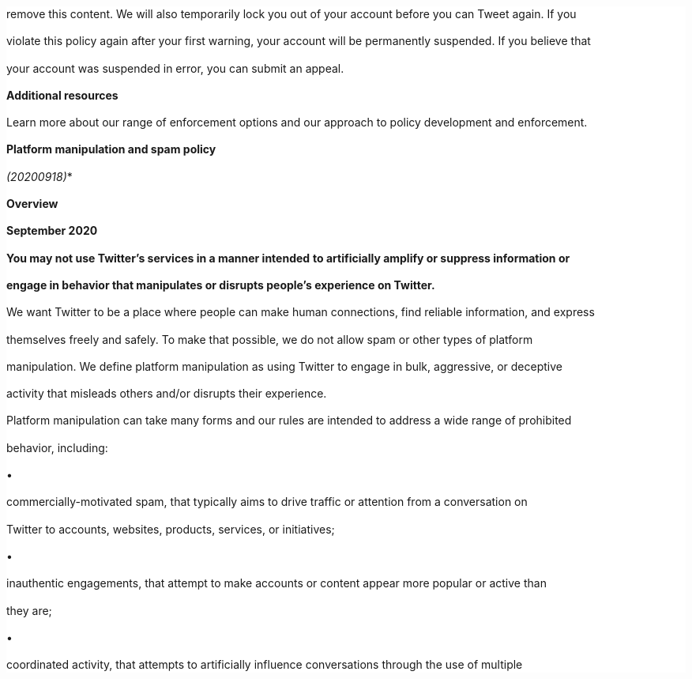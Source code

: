 remove this content. We will also temporarily lock you out of your account before you can Tweet again. If you 

violate this policy again after your first warning, your account will be permanently suspended. If you believe that 

your account was suspended in error, you can submit an appeal. 

**Additional resources** 

Learn more about our range of enforcement options and our approach to policy development and enforcement. 

 

**Platform manipulation and spam policy**

**(20200918*)** 

**Overview** 

**September 2020** 

**You may not use Twitter’s services in a manner intended** **to artificially amplify or suppress information or** 

**engage in behavior that manipulates or disrupts people’s experience on Twitter.** 

We want Twitter to be a place where people can make human connections, find reliable information, and express 

themselves freely and safely. To make that possible, we do not allow spam or other types of platform 

manipulation. We define platform manipulation as using Twitter to engage in bulk, aggressive, or deceptive 

activity that misleads others and/or disrupts their experience. 

Platform manipulation can take many forms and our rules are intended to address a wide range of prohibited 

behavior, including: 

• 

commercially-motivated spam, that typically aims to drive traffic or attention from a conversation on 

Twitter to accounts, websites, products, services, or initiatives; 

• 

inauthentic engagements, that attempt to make accounts or content appear more popular or active than 

they are; 

• 

coordinated activity, that attempts to artificially influence conversations through the use of multiple 
